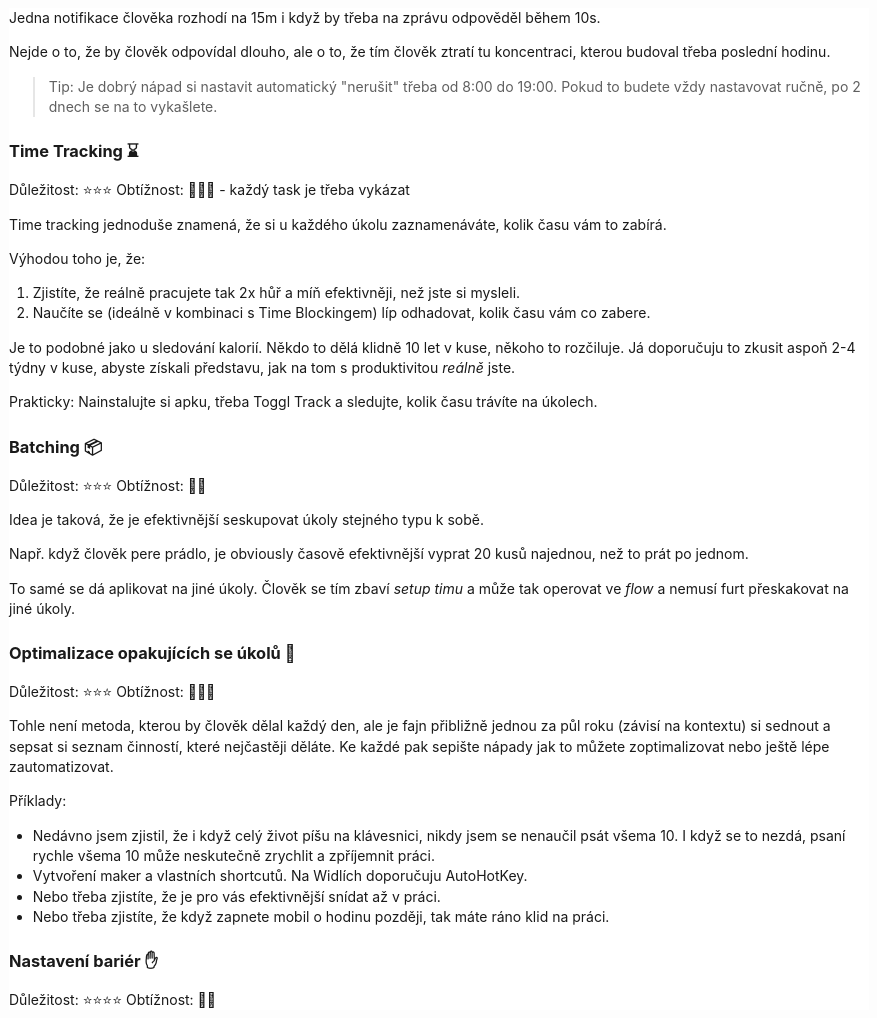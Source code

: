 Jedna notifikace člověka rozhodí na 15m i když by třeba na zprávu odpověděl během 10s.

Nejde o to, že by člověk odpovídal dlouho, ale o to, že tím člověk ztratí tu koncentraci, kterou budoval třeba poslední hodinu.

> Tip: Je dobrý nápad si nastavit automatický "nerušit" třeba od 8:00 do 19:00. Pokud to budete vždy nastavovat ručně, po 2 dnech se na to vykašlete.

### Time Tracking ⌛
Důležitost: ⭐⭐⭐
Obtížnost: 💪💪💪 - každý task je třeba vykázat

Time tracking jednoduše znamená, že si u každého úkolu zaznamenáváte, kolik času vám to zabírá.

Výhodou toho je, že:
1) Zjistíte, že reálně pracujete tak 2x hůř a míň efektivněji, než jste si mysleli.
2) Naučíte se (ideálně v kombinaci s Time Blockingem) líp odhadovat, kolik času vám co zabere.

Je to podobné jako u sledování kalorií. Někdo to dělá klidně 10 let v kuse, někoho to rozčiluje. Já doporučuju to zkusit aspoň 2-4 týdny v kuse, abyste získali představu, jak na tom s produktivitou *reálně* jste.

Prakticky: Nainstalujte si apku, třeba Toggl Track a sledujte, kolik času trávíte na úkolech.

### Batching 📦
Důležitost: ⭐⭐⭐
Obtížnost: 💪💪

Idea je taková, že je efektivnější seskupovat úkoly stejného typu k sobě.

Např. když člověk pere prádlo, je obviously časově efektivnější vyprat 20 kusů najednou, než to prát po jednom.

To samé se dá aplikovat na jiné úkoly. Člověk se tím zbaví *setup timu* a může tak operovat ve *flow* a nemusí furt přeskakovat na jiné úkoly.

### Optimalizace opakujících se úkolů 🔄 
Důležitost: ⭐⭐⭐
Obtížnost: 💪💪💪

Tohle není metoda, kterou by člověk dělal každý den, ale je fajn přibližně jednou za půl roku (závisí na kontextu) si sednout a sepsat si seznam činností, které nejčastěji děláte. Ke každé pak sepište nápady jak to můžete zoptimalizovat nebo ještě lépe zautomatizovat.

Příklady:
- Nedávno jsem zjistil, že i když celý život píšu na klávesnici, nikdy jsem se nenaučil psát všema 10. I když se to nezdá, psaní rychle všema 10 může neskutečně zrychlit a zpříjemnit práci.
- Vytvoření maker a vlastních shortcutů. Na Widlích doporučuju AutoHotKey.
- Nebo třeba zjistíte, že je pro vás efektivnější snídat až v práci.
- Nebo třeba zjistíte, že když zapnete mobil o hodinu později, tak máte ráno klid na práci.

### Nastavení bariér ✋
Důležitost: ⭐⭐⭐⭐
Obtížnost: 💪💪
